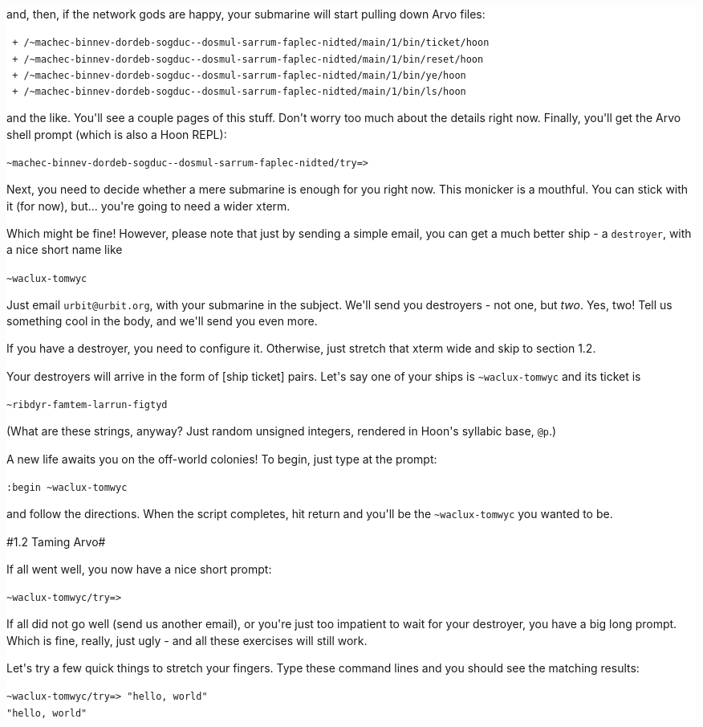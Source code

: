 and, then, if the network gods are happy, your submarine will start pulling
down Arvo files:

     + /~machec-binnev-dordeb-sogduc--dosmul-sarrum-faplec-nidted/main/1/bin/ticket/hoon
     + /~machec-binnev-dordeb-sogduc--dosmul-sarrum-faplec-nidted/main/1/bin/reset/hoon
     + /~machec-binnev-dordeb-sogduc--dosmul-sarrum-faplec-nidted/main/1/bin/ye/hoon
     + /~machec-binnev-dordeb-sogduc--dosmul-sarrum-faplec-nidted/main/1/bin/ls/hoon

and the like.  You'll see a couple pages of this stuff.  Don't worry too much
about the details right now.  Finally, you'll get the Arvo shell prompt (which
is also a Hoon REPL):

    ~machec-binnev-dordeb-sogduc--dosmul-sarrum-faplec-nidted/try=> 

Next, you need to decide whether a mere submarine is enough for you right now.
This monicker is a mouthful.  You can stick with it (for now), but... you're
going to need a wider xterm.

Which might be fine!  However, please note that just by sending a simple email,
you can get a much better ship - a `destroyer`, with a nice short name like

    ~waclux-tomwyc

Just email `urbit@urbit.org`, with your submarine in the subject.  We'll send you
destroyers - not one, but _two_.  Yes, two!  Tell us something cool in the
body, and we'll send you even more.

If you have a destroyer, you need to configure it.  Otherwise, just stretch
that xterm wide and skip to section 1.2.

Your destroyers will arrive in the form of [ship ticket] pairs.  Let's say one
of your ships is `~waclux-tomwyc` and its ticket is 

    ~ribdyr-famtem-larrun-figtyd

(What are these strings, anyway?  Just random unsigned integers, rendered in
Hoon's syllabic base, `@p`.)

A new life awaits you on the off-world colonies!  To begin, just type at the
prompt:

    :begin ~waclux-tomwyc

and follow the directions.  When the script completes, hit return and you'll be
the `~waclux-tomwyc` you wanted to be.

#1.2 Taming Arvo#

If all went well, you now have a nice short prompt:

    ~waclux-tomwyc/try=>

If all did not go well (send us another email), or you're just too impatient to
wait for your destroyer, you have a big long prompt.  Which is fine, really,
just ugly - and all these exercises will still work.

Let's try a few quick things to stretch your fingers.  Type these command lines
and you should see the matching results:

    ~waclux-tomwyc/try=> "hello, world"
    "hello, world"
